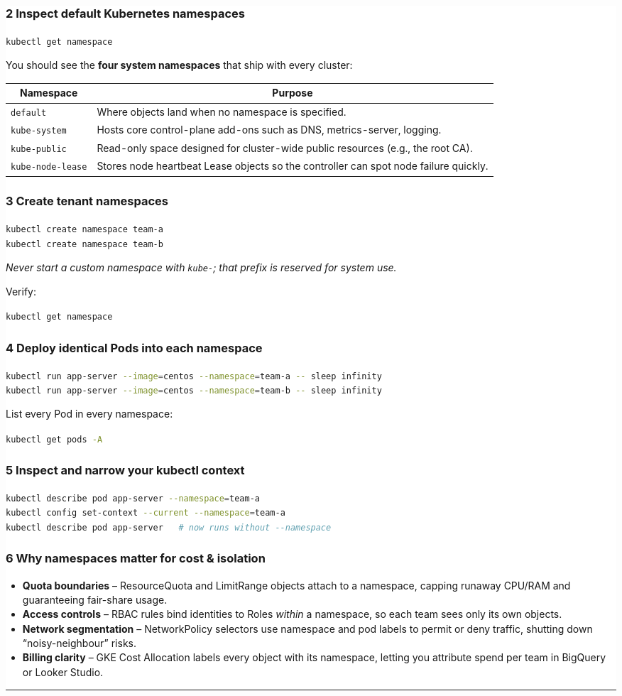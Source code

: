 ### 2 Inspect default Kubernetes namespaces

```bash
kubectl get namespace
```

You should see the **four system namespaces** that ship with every cluster:

| Namespace         | Purpose                                                                              |
| ----------------- | ------------------------------------------------------------------------------------ |
| `default`         | Where objects land when no namespace is specified.                                   |
| `kube-system`     | Hosts core control-plane add-ons such as DNS, metrics-server, logging.               |
| `kube-public`     | Read-only space designed for cluster-wide public resources (e.g., the root CA).      |
| `kube-node-lease` | Stores node heartbeat Lease objects so the controller can spot node failure quickly. |

### 3 Create tenant namespaces

```bash
kubectl create namespace team-a
kubectl create namespace team-b
```

_Never start a custom namespace with `kube-`; that prefix is reserved for system use._

Verify:

```bash
kubectl get namespace
```

### 4 Deploy identical Pods into each namespace

```bash
kubectl run app-server --image=centos --namespace=team-a -- sleep infinity
kubectl run app-server --image=centos --namespace=team-b -- sleep infinity
```

List every Pod in every namespace:

```bash
kubectl get pods -A
```

### 5 Inspect and narrow your kubectl context

```bash
kubectl describe pod app-server --namespace=team-a
kubectl config set-context --current --namespace=team-a
kubectl describe pod app-server   # now runs without --namespace
```

### 6 Why namespaces matter for cost & isolation

- **Quota boundaries** – ResourceQuota and LimitRange objects attach to a namespace, capping runaway CPU/RAM and guaranteeing fair-share usage.
- **Access controls** – RBAC rules bind identities to Roles _within_ a namespace, so each team sees only its own objects.
- **Network segmentation** – NetworkPolicy selectors use namespace and pod labels to permit or deny traffic, shutting down “noisy-neighbour” risks.
- **Billing clarity** – GKE Cost Allocation labels every object with its namespace, letting you attribute spend per team in BigQuery or Looker Studio.

---